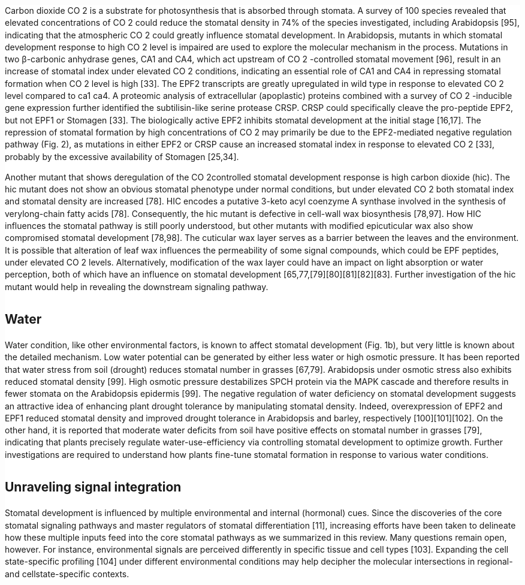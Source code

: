 Carbon dioxide CO 2 is a substrate for photosynthesis that is absorbed through stomata. A survey of 100 species revealed that elevated concentrations of CO 2 could reduce the stomatal density in 74% of the species investigated, including Arabidopsis [95], indicating that the atmospheric CO 2 could greatly influence stomatal development. In Arabidopsis, mutants in which stomatal development response to high CO 2 level is impaired are used to explore the molecular mechanism in the process. Mutations in two β-carbonic anhydrase genes, CA1 and CA4, which act upstream of CO 2 -controlled stomatal movement [96], result in an increase of stomatal index under elevated CO 2 conditions, indicating an essential role of CA1 and CA4 in repressing stomatal formation when CO 2 level is high [33]. The EPF2 transcripts are greatly upregulated in wild type in response to elevated CO 2 level compared to ca1 ca4. A proteomic analysis of extracellular (apoplastic) proteins combined with a survey of CO 2 -inducible gene expression further identified the subtilisin-like serine protease CRSP. CRSP could specifically cleave the pro-peptide EPF2, but not EPF1 or Stomagen [33]. The biologically active EPF2 inhibits stomatal development at the initial stage [16,17]. The repression of stomatal formation by high concentrations of CO 2 may primarily be due to the EPF2-mediated negative regulation pathway (Fig. 2), as mutations in either EPF2 or CRSP cause an increased stomatal index in response to elevated CO 2 [33], probably by the excessive availability of Stomagen [25,34].

Another mutant that shows deregulation of the CO 2controlled stomatal development response is high carbon dioxide (hic). The hic mutant does not show an obvious stomatal phenotype under normal conditions, but under elevated CO 2 both stomatal index and stomatal density are increased [78]. HIC encodes a putative 3-keto acyl coenzyme A synthase involved in the synthesis of verylong-chain fatty acids [78]. Consequently, the hic mutant is defective in cell-wall wax biosynthesis [78,97]. How HIC influences the stomatal pathway is still poorly understood, but other mutants with modified epicuticular wax also show compromised stomatal development [78,98]. The cuticular wax layer serves as a barrier between the leaves and the environment. It is possible that alteration of leaf wax influences the permeability of some signal compounds, which could be EPF peptides, under elevated CO 2 levels. Alternatively, modification of the wax layer could have an impact on light absorption or water perception, both of which have an influence on stomatal development [65,77,[79][80][81][82][83]. Further investigation of the hic mutant would help in revealing the downstream signaling pathway.


## Water

Water condition, like other environmental factors, is known to affect stomatal development (Fig. 1b), but very little is known about the detailed mechanism. Low water potential can be generated by either less water or high osmotic pressure. It has been reported that water stress from soil (drought) reduces stomatal number in grasses [67,79]. Arabidopsis under osmotic stress also exhibits reduced stomatal density [99]. High osmotic pressure destabilizes SPCH protein via the MAPK cascade and therefore results in fewer stomata on the Arabidopsis epidermis [99]. The negative regulation of water deficiency on stomatal development suggests an attractive idea of enhancing plant drought tolerance by manipulating stomatal density. Indeed, overexpression of EPF2 and EPF1 reduced stomatal density and improved drought tolerance in Arabidopsis and barley, respectively [100][101][102]. On the other hand, it is reported that moderate water deficits from soil have positive effects on stomatal number in grasses [79], indicating that plants precisely regulate water-use-efficiency via controlling stomatal development to optimize growth. Further investigations are required to understand how plants fine-tune stomatal formation in response to various water conditions.


## Unraveling signal integration

Stomatal development is influenced by multiple environmental and internal (hormonal) cues. Since the discoveries of the core stomatal signaling pathways and master regulators of stomatal differentiation [11], increasing efforts have been taken to delineate how these multiple inputs feed into the core stomatal pathways as we summarized in this review. Many questions remain open, however. For instance, environmental signals are perceived differently in specific tissue and cell types [103]. Expanding the cell state-specific profiling [104] under different environmental conditions may help decipher the molecular intersections in regional-and cellstate-specific contexts.
